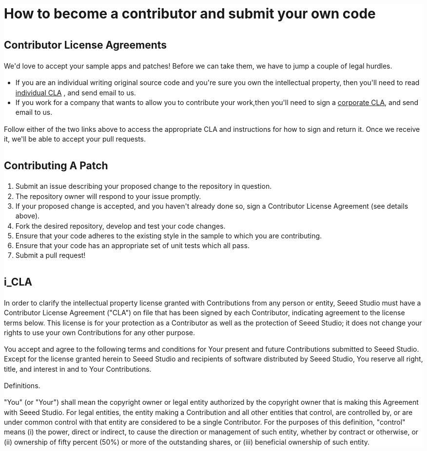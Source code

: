 # How to become a contributor and submit your own code

## Contributor License Agreements

We'd love to accept your sample apps and patches! Before we can take them, we
have to jump a couple of legal hurdles.

* If you are an individual writing original source code and you're sure you own the intellectual property, then you'll need to read
  [individual CLA](#i_CLACLA) , and send email to us.
* If you work for a company that wants to allow you to contribute your work,then you'll need to sign a
    [corporate CLA](#c_CLA), and send email to us. 



Follow either of the two links above to access the appropriate CLA and
instructions for how to sign and return it. Once we receive it, we'll be able to
accept your pull requests.

## Contributing A Patch

1. Submit an issue describing your proposed change to the repository in question.
1. The repository owner will respond to your issue promptly.
1. If your proposed change is accepted, and you haven't already done so, sign a Contributor License Agreement (see details above).
1. Fork the desired repository, develop and test your code changes.
1. Ensure that your code adheres to the existing style in the sample to which you are contributing.
1. Ensure that your code has an appropriate set of unit tests which all pass.
1. Submit a pull request!

## i_CLA

In order to clarify the intellectual property license granted with Contributions from any person or entity, Seeed Studio  must have a Contributor License Agreement ("CLA") on file that has been signed by each Contributor, indicating agreement to the license terms below. This license is for your protection as a Contributor as well as the protection of Seeed Studio; it does not change your rights to use your own Contributions for any other purpose.

You accept and agree to the following terms and conditions for Your present and future Contributions submitted to Seeed Studio. Except for the license granted herein to Seeed Studio and recipients of software distributed by Seeed Studio, You reserve all right, title, and interest in and to Your Contributions.

Definitions.

"You" (or "Your") shall mean the copyright owner or legal entity authorized by the copyright owner that is making this Agreement with Seeed Studio. For legal entities, the entity making a Contribution and all other entities that control, are controlled by, or are under common control with that entity are considered to be a single Contributor. For the purposes of this definition, "control" means (i) the power, direct or indirect, to cause the direction or management of such entity, whether by contract or otherwise, or (ii) ownership of fifty percent (50%) or more of the outstanding shares, or (iii) beneficial ownership of such entity.
